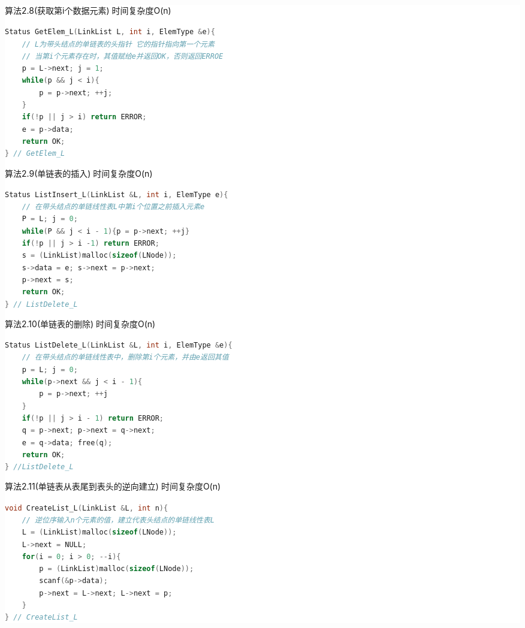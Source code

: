 算法2.8(获取第i个数据元素) 时间复杂度O(n)

~~~c
Status GetElem_L(LinkList L, int i, ElemType &e){
	// L为带头结点的单链表的头指针 它的指针指向第一个元素
	// 当第i个元素存在时，其值赋给e并返回OK，否则返回ERROE
	p = L->next; j = 1;
	while(p && j < i){
		p = p->next; ++j;
	}
	if(!p || j > i) return ERROR;
	e = p->data;
	return OK;
} // GetElem_L
~~~

算法2.9(单链表的插入) 时间复杂度O(n)

~~~c
Status ListInsert_L(LinkList &L, int i, ElemType e){
	// 在带头结点的单链线性表L中第i个位置之前插入元素e
	P = L; j = 0;
	while(P && j < i - 1){p = p->next; ++j}
	if(!p || j > i -1) return ERROR;
	s = (LinkList)malloc(sizeof(LNode));
	s->data = e; s->next = p->next;
	p->next = s;
	return OK;
} // ListDelete_L
~~~

算法2.10(单链表的删除) 时间复杂度O(n)

~~~~C
Status ListDelete_L(LinkList &L, int i, ElemType &e){
	// 在带头结点的单链线性表中，删除第i个元素，并由e返回其值
	p = L; j = 0;
	while(p->next && j < i - 1){
		p = p->next; ++j
	}
	if(!p || j > i - 1) return ERROR;
	q = p->next; p->next = q->next;
	e = q->data; free(q);
	return OK;
} //ListDelete_L
~~~~

算法2.11(单链表从表尾到表头的逆向建立) 时间复杂度O(n)

~~~c
void CreateList_L(LinkList &L, int n){
	// 逆位序输入n个元素的值，建立代表头结点的单链线性表L
	L = (LinkList)malloc(sizeof(LNode));
	L->next = NULL;
	for(i = 0; i > 0; --i){
		p = (LinkList)malloc(sizeof(LNode));
		scanf(&p->data);
		p->next = L->next; L->next = p;
	}
} // CreateList_L
~~~
